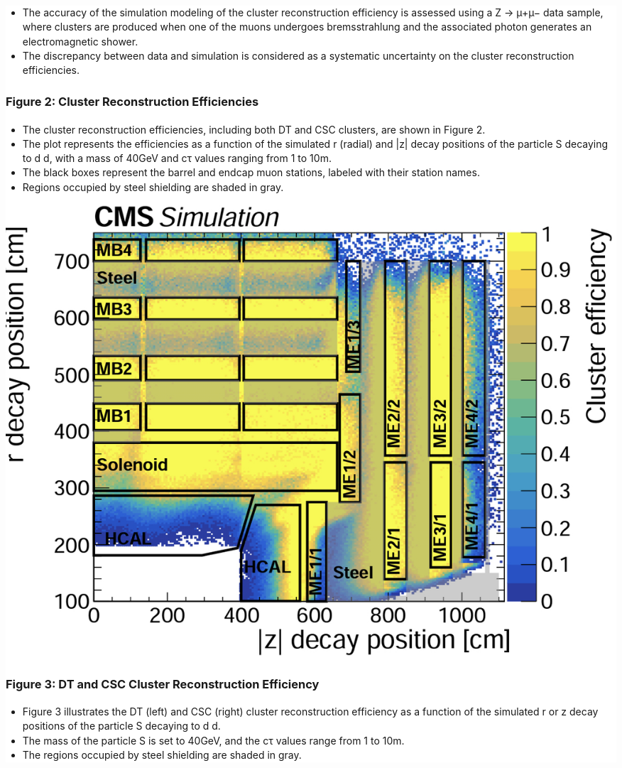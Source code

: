 - The accuracy of the simulation modeling of the cluster reconstruction efficiency is assessed using a Z → µ+µ− data sample, where clusters are produced when one of the muons undergoes bremsstrahlung and the associated photon generates an electromagnetic shower.
- The discrepancy between data and simulation is considered as a systematic uncertainty on the cluster reconstruction efficiencies.

### Figure 2: Cluster Reconstruction Efficiencies

- The cluster reconstruction efficiencies, including both DT and CSC clusters, are shown in Figure 2.
- The plot represents the efficiencies as a function of the simulated r (radial) and |z| decay positions of the particle S decaying to d d, with a mass of 40GeV and cτ values ranging from 1 to 10m.
- The black boxes represent the barrel and endcap muon stations, labeled with their station names.
- Regions occupied by steel shielding are shaded in gray.

![](EXO-21-008_fig2.jpeg)

### Figure 3: DT and CSC Cluster Reconstruction Efficiency

- Figure 3 illustrates the DT (left) and CSC (right) cluster reconstruction efficiency as a function of the simulated r or z decay positions of the particle S decaying to d d.
- The mass of the particle S is set to 40GeV, and the cτ values range from 1 to 10m.
- The regions occupied by steel shielding are shaded in gray.
